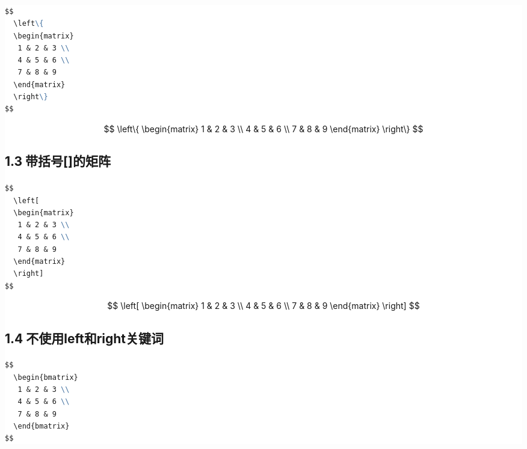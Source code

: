 ```markdown
$$
  \left\{
  \begin{matrix}
   1 & 2 & 3 \\
   4 & 5 & 6 \\
   7 & 8 & 9
  \end{matrix}
  \right\}
$$
```

$$
  \left\{
  \begin{matrix}
   1 & 2 & 3 \\
   4 & 5 & 6 \\
   7 & 8 & 9
  \end{matrix}
  \right\}
$$

## 1.3 带括号[]的矩阵

```markdown
$$
  \left[
  \begin{matrix}
   1 & 2 & 3 \\
   4 & 5 & 6 \\
   7 & 8 & 9
  \end{matrix}
  \right]
$$
```

$$
  \left[
  \begin{matrix}
   1 & 2 & 3 \\
   4 & 5 & 6 \\
   7 & 8 & 9
  \end{matrix}
  \right]
$$

## 1.4 不使用left和right关键词

```markdown
$$
  \begin{bmatrix}
   1 & 2 & 3 \\
   4 & 5 & 6 \\
   7 & 8 & 9
  \end{bmatrix}
$$
```
